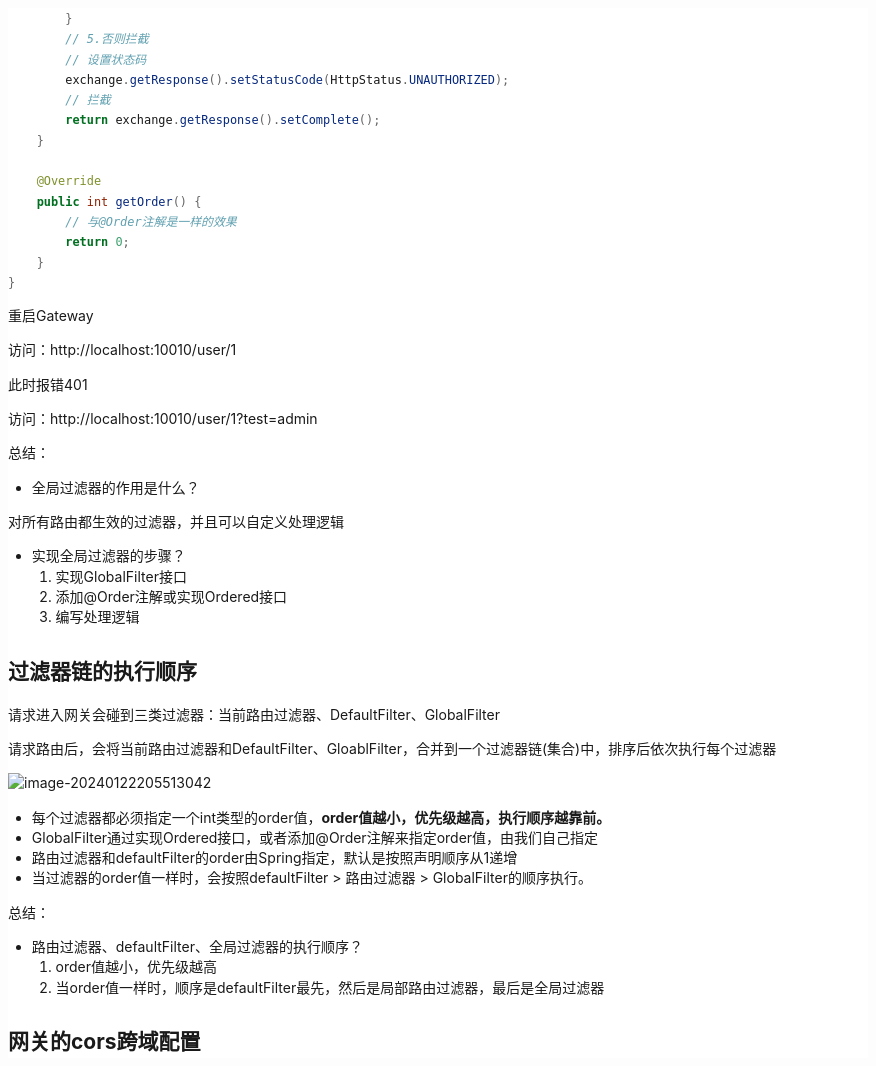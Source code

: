 ```java
        }
        // 5.否则拦截
        // 设置状态码
        exchange.getResponse().setStatusCode(HttpStatus.UNAUTHORIZED);
        // 拦截
        return exchange.getResponse().setComplete();
    }

    @Override
    public int getOrder() {
        // 与@Order注解是一样的效果
        return 0;
    }
}
```

重启Gateway

访问：http://localhost:10010/user/1

此时报错401

访问：http://localhost:10010/user/1?test=admin

总结：

- 全局过滤器的作用是什么？

对所有路由都生效的过滤器，并且可以自定义处理逻辑

- 实现全局过滤器的步骤？
	1. 实现GlobalFilter接口
	2. 添加@Order注解或实现Ordered接口
	3. 编写处理逻辑

## 过滤器链的执行顺序

请求进入网关会碰到三类过滤器：当前路由过滤器、DefaultFilter、GlobalFilter

请求路由后，会将当前路由过滤器和DefaultFilter、GloablFilter，合并到一个过滤器链(集合)中，排序后依次执行每个过滤器

![image-20240122205513042](https://s2.loli.net/2024/01/22/ScODGzVbuxBYCZf.png)

- 每个过滤器都必须指定一个int类型的order值，**order值越小，优先级越高，执行顺序越靠前。**
- GlobalFilter通过实现Ordered接口，或者添加@Order注解来指定order值，由我们自己指定
- 路由过滤器和defaultFilter的order由Spring指定，默认是按照声明顺序从1递增
- 当过滤器的order值一样时，会按照defaultFilter > 路由过滤器 > GlobalFilter的顺序执行。

总结：

- 路由过滤器、defaultFilter、全局过滤器的执行顺序？
	1. order值越小，优先级越高
	2. 当order值一样时，顺序是defaultFilter最先，然后是局部路由过滤器，最后是全局过滤器

## 网关的cors跨域配置
